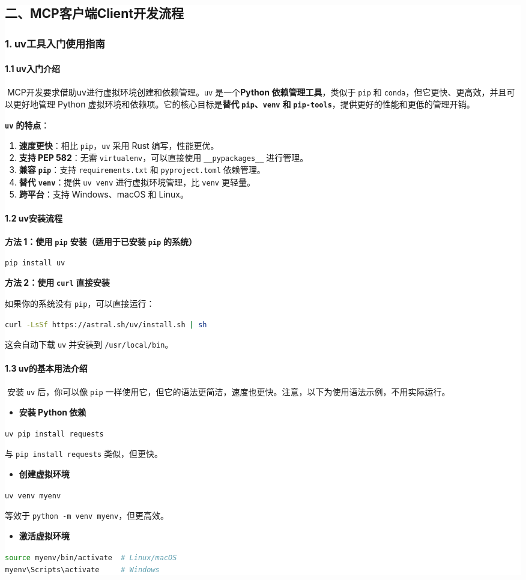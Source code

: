 ## 二、MCP客户端Client开发流程

### 1. uv工具入门使用指南

#### 1.1 uv入门介绍

​        MCP开发要求借助uv进行虚拟环境创建和依赖管理。`uv` 是一个**Python 依赖管理工具**，类似于 `pip` 和 `conda`，但它更快、更高效，并且可以更好地管理 Python 虚拟环境和依赖项。它的核心目标是**替代** **`pip`****、****`venv`** **和** **`pip-tools`**，提供更好的性能和更低的管理开销。

**`uv`** **的特点**：

1. **速度更快**：相比 `pip`，`uv` 采用 Rust 编写，性能更优。
2. **支持 PEP 582**：无需 `virtualenv`，可以直接使用 `__pypackages__` 进行管理。
3. **兼容** **`pip`**：支持 `requirements.txt` 和 `pyproject.toml` 依赖管理。
4. **替代** **`venv`**：提供 `uv venv` 进行虚拟环境管理，比 `venv` 更轻量。
5. **跨平台**：支持 Windows、macOS 和 Linux。

#### 1.2 uv安装流程

**方法 1：使用** **`pip`** **安装（适用于已安装** **`pip`** **的系统）**

```Bash
pip install uv
```

**方法 2：使用** **`curl`** **直接安装**

如果你的系统没有 `pip`，可以直接运行：

```Bash
curl -LsSf https://astral.sh/uv/install.sh | sh
```

这会自动下载 `uv` 并安装到 `/usr/local/bin`。

#### 1.3 uv的基本用法介绍

​        安装 `uv` 后，你可以像 `pip` 一样使用它，但它的语法更简洁，速度也更快。注意，以下为使用语法示例，不用实际运行。

- **安装 Python 依赖**

```Bash
uv pip install requests
```

与 `pip install requests` 类似，但更快。

- **创建虚拟环境**

```Bash
uv venv myenv
```

等效于 `python -m venv myenv`，但更高效。

- **激活虚拟环境**

```Bash
source myenv/bin/activate  # Linux/macOS
myenv\Scripts\activate     # Windows
```
